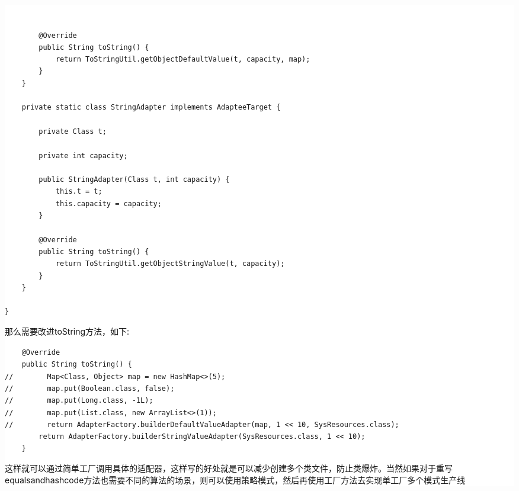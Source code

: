 ```


        @Override
        public String toString() {
            return ToStringUtil.getObjectDefaultValue(t, capacity, map);
        }
    }

    private static class StringAdapter implements AdapteeTarget {

        private Class t;

        private int capacity;

        public StringAdapter(Class t, int capacity) {
            this.t = t;
            this.capacity = capacity;
        }

        @Override
        public String toString() {
            return ToStringUtil.getObjectStringValue(t, capacity);
        }
    }

}
```
那么需要改进toString方法，如下:

```
    @Override
    public String toString() {
//        Map<Class, Object> map = new HashMap<>(5);
//        map.put(Boolean.class, false);
//        map.put(Long.class, -1L);
//        map.put(List.class, new ArrayList<>(1));
//        return AdapterFactory.builderDefaultValueAdapter(map, 1 << 10, SysResources.class);
        return AdapterFactory.builderStringValueAdapter(SysResources.class, 1 << 10);
    }
```
这样就可以通过简单工厂调用具体的适配器，这样写的好处就是可以减少创建多个类文件，防止类爆炸。当然如果对于重写equalsandhashcode方法也需要不同的算法的场景，则可以使用策略模式，然后再使用工厂方法去实现单工厂多个模式生产线









